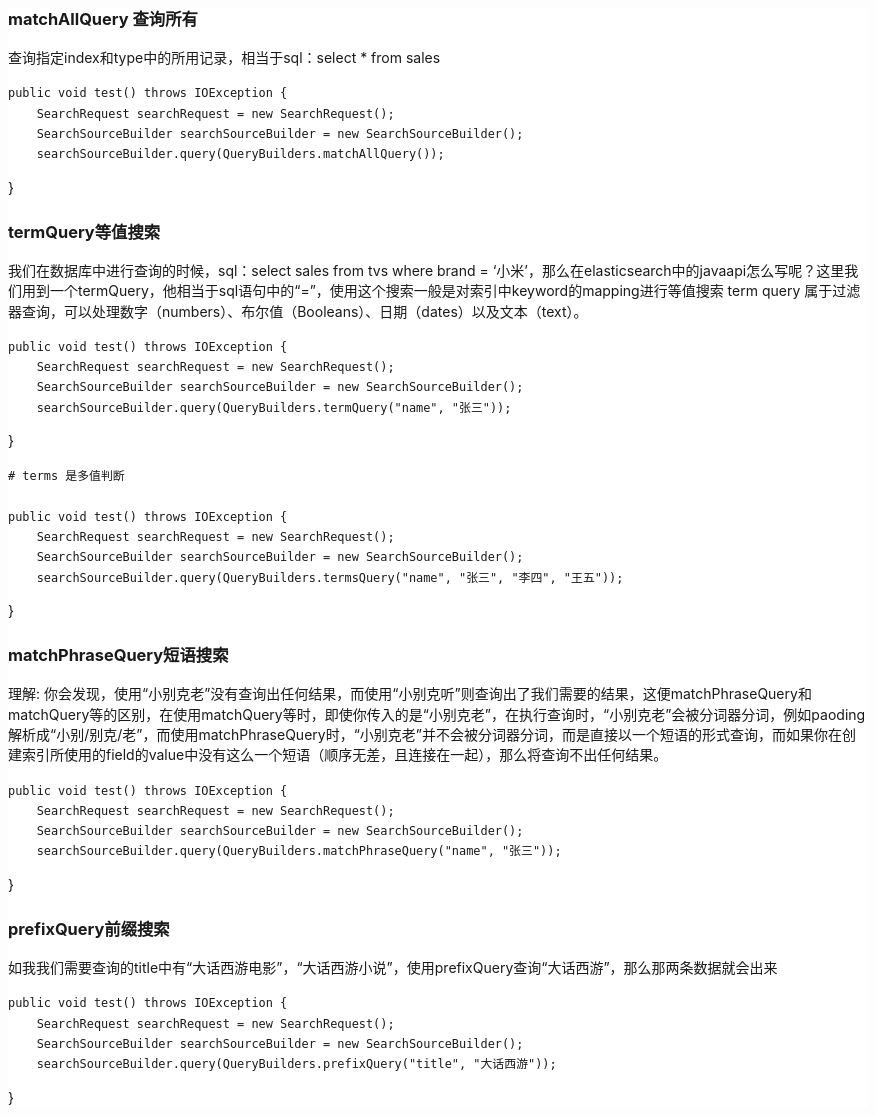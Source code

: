 ### matchAllQuery 查询所有

查询指定index和type中的所用记录，相当于sql：select * from sales 

    public void test() throws IOException {
        SearchRequest searchRequest = new SearchRequest();
        SearchSourceBuilder searchSourceBuilder = new SearchSourceBuilder();
        searchSourceBuilder.query(QueryBuilders.matchAllQuery());
}

### termQuery等值搜索

我们在数据库中进行查询的时候，sql：select sales from tvs where brand = ‘小米’，那么在elasticsearch中的javaapi怎么写呢？这里我们用到一个termQuery，他相当于sql语句中的“=”，使用这个搜索一般是对索引中keyword的mapping进行等值搜索      term query 属于过滤器查询，可以处理数字（numbers）、布尔值（Booleans）、日期（dates）以及文本（text）。

    public void test() throws IOException {
        SearchRequest searchRequest = new SearchRequest();
        SearchSourceBuilder searchSourceBuilder = new SearchSourceBuilder();
        searchSourceBuilder.query(QueryBuilders.termQuery("name", "张三"));
}


    # terms 是多值判断
     
    public void test() throws IOException {
        SearchRequest searchRequest = new SearchRequest();
        SearchSourceBuilder searchSourceBuilder = new SearchSourceBuilder();
        searchSourceBuilder.query(QueryBuilders.termsQuery("name", "张三", "李四", "王五"));
}

### matchPhraseQuery短语搜索

理解:   你会发现，使用“小别克老”没有查询出任何结果，而使用“小别克听”则查询出了我们需要的结果，这便matchPhraseQuery和matchQuery等的区别，在使用matchQuery等时，即使你传入的是“小别克老”，在执行查询时，“小别克老”会被分词器分词，例如paoding解析成“小别/别克/老”，而使用matchPhraseQuery时，“小别克老”并不会被分词器分词，而是直接以一个短语的形式查询，而如果你在创建索引所使用的field的value中没有这么一个短语（顺序无差，且连接在一起），那么将查询不出任何结果。

    public void test() throws IOException {
        SearchRequest searchRequest = new SearchRequest();
        SearchSourceBuilder searchSourceBuilder = new SearchSourceBuilder();
        searchSourceBuilder.query(QueryBuilders.matchPhraseQuery("name", "张三"));
}

### prefixQuery前缀搜索

如我我们需要查询的title中有“大话西游电影”，“大话西游小说”，使用prefixQuery查询“大话西游”，那么那两条数据就会出来

    public void test() throws IOException {
        SearchRequest searchRequest = new SearchRequest();
        SearchSourceBuilder searchSourceBuilder = new SearchSourceBuilder();
        searchSourceBuilder.query(QueryBuilders.prefixQuery("title", "大话西游"));
}
